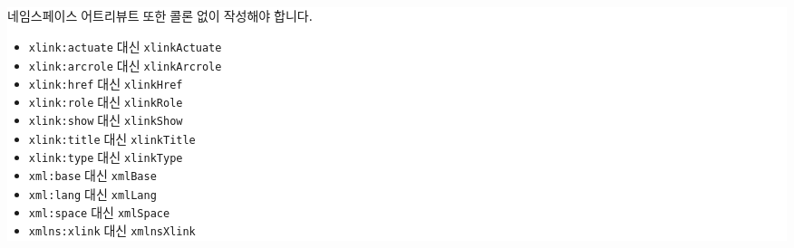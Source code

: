 네임스페이스 어트리뷰트 또한 콜론 없이 작성해야 합니다.

* `xlink:actuate` 대신 `xlinkActuate`
* `xlink:arcrole` 대신 `xlinkArcrole`
* `xlink:href` 대신 `xlinkHref`
* `xlink:role` 대신 `xlinkRole`
* `xlink:show` 대신 `xlinkShow`
* `xlink:title` 대신 `xlinkTitle`
* `xlink:type` 대신 `xlinkType`
* `xml:base` 대신 `xmlBase`
* `xml:lang` 대신 `xmlLang`
* `xml:space` 대신 `xmlSpace`
* `xmlns:xlink` 대신 `xmlnsXlink`

</Note>
